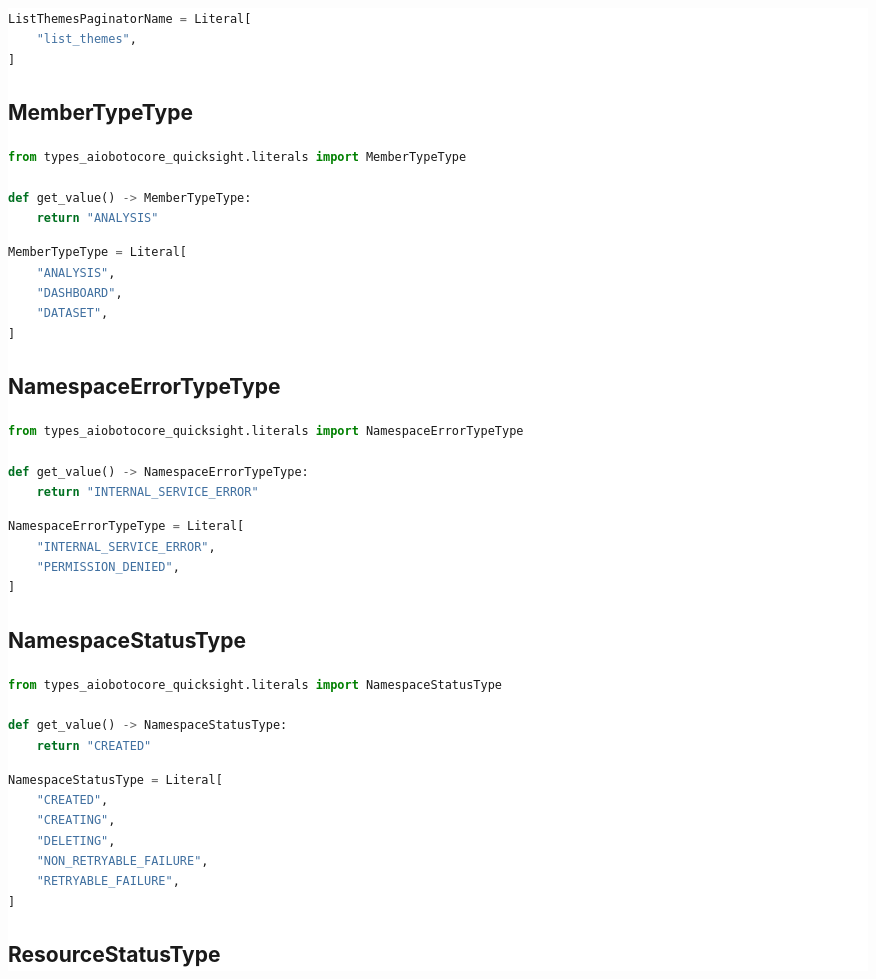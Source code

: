 ```python title="Definition"
ListThemesPaginatorName = Literal[
    "list_themes",
]
```
## MemberTypeType

```python title="Usage Example"
from types_aiobotocore_quicksight.literals import MemberTypeType

def get_value() -> MemberTypeType:
    return "ANALYSIS"
```

```python title="Definition"
MemberTypeType = Literal[
    "ANALYSIS",
    "DASHBOARD",
    "DATASET",
]
```
## NamespaceErrorTypeType

```python title="Usage Example"
from types_aiobotocore_quicksight.literals import NamespaceErrorTypeType

def get_value() -> NamespaceErrorTypeType:
    return "INTERNAL_SERVICE_ERROR"
```

```python title="Definition"
NamespaceErrorTypeType = Literal[
    "INTERNAL_SERVICE_ERROR",
    "PERMISSION_DENIED",
]
```
## NamespaceStatusType

```python title="Usage Example"
from types_aiobotocore_quicksight.literals import NamespaceStatusType

def get_value() -> NamespaceStatusType:
    return "CREATED"
```

```python title="Definition"
NamespaceStatusType = Literal[
    "CREATED",
    "CREATING",
    "DELETING",
    "NON_RETRYABLE_FAILURE",
    "RETRYABLE_FAILURE",
]
```
## ResourceStatusType
